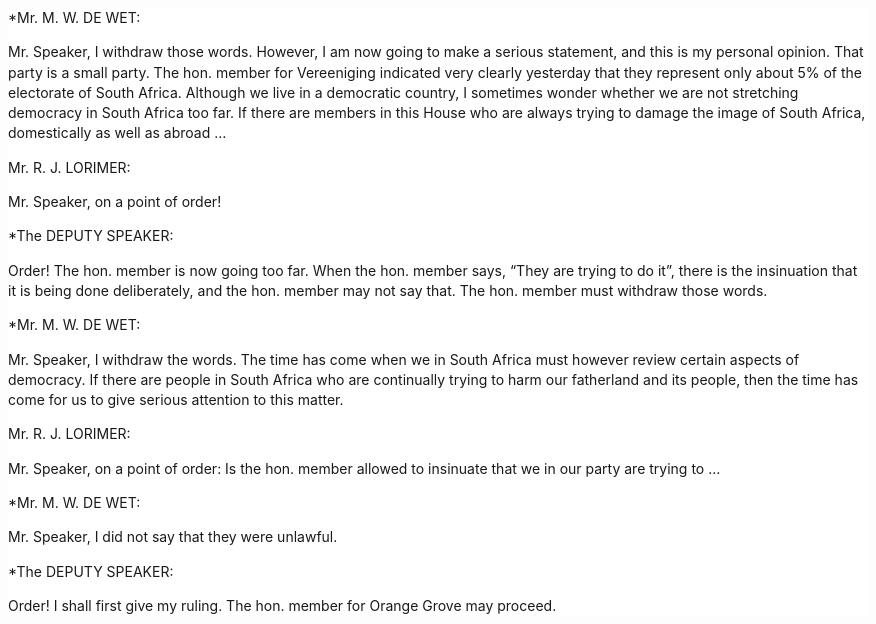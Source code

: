<from>*Mr. <person refersTo="hansard_za">M. W. DE WET</person>:</from>

<p>Mr. Speaker, I withdraw those words. However, I am now going to make a serious statement, and this is my personal opinion. That party is a small party. The hon. member for Vereeniging indicated very clearly yesterday that they represent only about 5% of the electorate of South Africa. Although we live in a democratic country, I sometimes wonder whether we are not stretching democracy in South Africa too far. If there are members in this House who are always trying to damage the image of South Africa, domestically as well as abroad &#x2026;</p>

</speech>

<speech by="#lorimer">

<from>Mr. <person refersTo="hansard_za">R. J. LORIMER</person>:</from>

<p>Mr. Speaker, on a point of order!</p>

</speech>

<speech by="#deputy_speaker">

<from>*The <person refersTo="hansard_za">DEPUTY SPEAKER</person>:</from>

<p>Order! The hon. member is now going too far. When the hon. member says, &#x201C;They are trying to do it&#x201D;, there is the insinuation that it is being done deliberately, and the hon. member may not say that. The hon. member must withdraw those words.</p>

</speech>

<speech by="#de_wet">

<from>*Mr. <person refersTo="hansard_za">M. W. DE WET</person>:</from>

<p>Mr. Speaker, I withdraw the words. The time has come when we in South Africa must however review certain aspects of democracy. If there are people in South Africa who are continually <span class="col_4865-4866" refersTo="page_1115"/>trying to harm our fatherland and its people, then the time has come for us to give serious attention to this matter.</p>

</speech>

<speech by="#lorimer">

<from>Mr. <person refersTo="hansard_za">R. J. LORIMER</person>:</from>

<p>Mr. Speaker, on a point of order: Is the hon. member allowed to insinuate that we in our party are trying to &#x2026;</p>

</speech>

<speech by="#de_wet">

<from>*Mr. <person refersTo="hansard_za">M. W. DE WET</person>:</from>

<p>Mr. Speaker, I did not say that they were unlawful.</p>

</speech>

<speech by="#deputy_speaker">

<from>*The <person refersTo="hansard_za">DEPUTY SPEAKER</person>:</from>

<p>Order! I shall first give my ruling. The hon. member for Orange Grove may proceed.</p>
